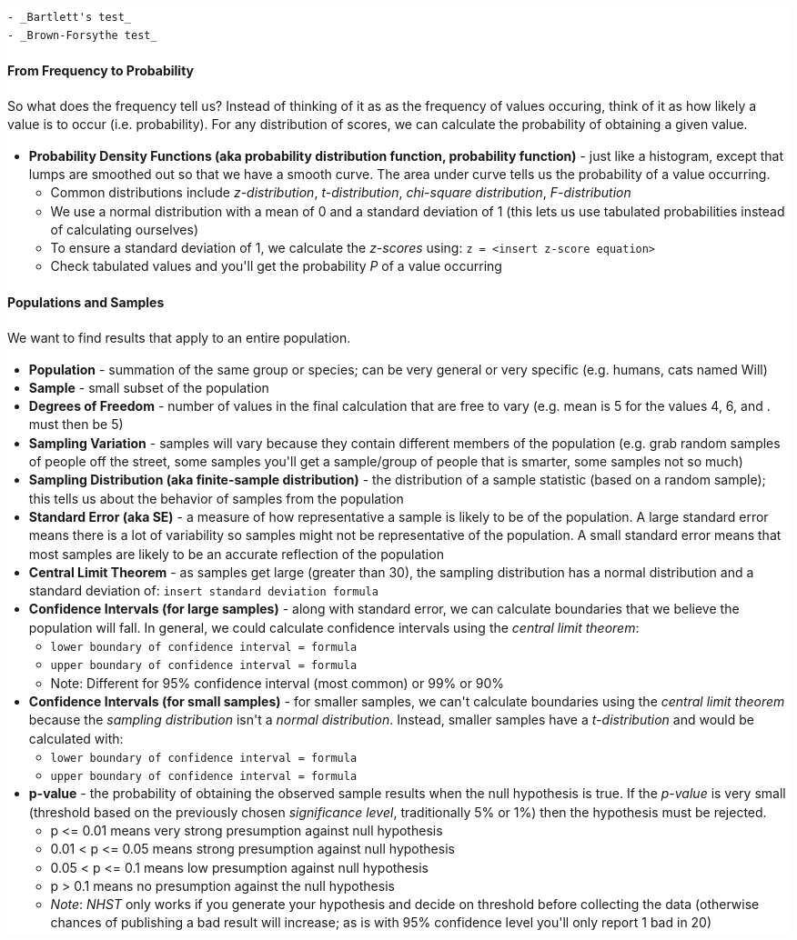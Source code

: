     - _Bartlett's test_
    - _Brown-Forsythe test_

#### From Frequency to Probability  <a id="probability"></a>
So what does the frequency tell us?  Instead of thinking of it as as the frequency of values occuring, think of it as how likely a value is to occur (i.e. probability).  For any distribution of scores, we can calculate the probability of obtaining a given value.

* __Probability Density Functions (aka probability distribution function, probability function)__ -  just like a histogram, except that lumps are smoothed out so that we have a smooth curve.  The area under curve tells us the probability of a value occurring.
    -  Common distributions include _z-distribution_, _t-distribution_, _chi-square distribution_, _F-distribution_
    -  We use a normal distribution with a mean of 0 and a standard deviation of 1 (this lets us use tabulated probabilities instead of calculating ourselves)
    -  To ensure a standard deviation of 1, we calculate the _z-scores_ using: `z = <insert z-score equation>`
    -  Check tabulated values and you'll get the probability _P_ of a value occurring

#### Populations and Samples  <a id="populationssamples"></a>
We want to find results that apply to an entire population.

* __Population__ - summation of the same group or species; can be very general or very specific (e.g. humans, cats named Will)
* __Sample__ - small subset of the population
* __Degrees of Freedom__ - number of values in the final calculation that are free to vary (e.g. mean is 5 for the values 4, 6, and <blank>.  <blank> must then be 5)
* __Sampling Variation__ - samples will vary because they contain different members of the population (e.g. grab random samples of people off the street, some samples you'll get a sample/group of people that is smarter, some samples not so much) 
* __Sampling Distribution (aka finite-sample distribution)__ - the distribution of a sample statistic (based on a random sample); this tells us about the behavior of samples from the population
* __Standard Error (aka SE)__ - a measure of how representative a sample is likely to be of the population.  A large standard error means there is a lot of variability so samples might not be representative of the population.  A small standard error means that most samples are likely to be an accurate reflection of the population
* __Central Limit Theorem__ - as samples get large (greater than 30), the sampling distribution has a normal distribution and a standard deviation of: `insert standard deviation formula`
* __Confidence Intervals (for large samples)__ - along with standard error, we can calculate boundaries that we believe the population will fall.  In general, we could calculate confidence intervals using the _central limit theorem_:
    - `lower boundary of confidence interval = formula`
    - `upper boundary of confidence interval = formula`
    - Note: Different for 95% confidence interval (most common) or 99% or 90%
* __Confidence Intervals (for small samples)__ - for smaller samples, we can't calculate boundaries using the _central limit theorem_ because the _sampling distribution_ isn't a _normal distribution_.  Instead, smaller samples have a _t-distribution_ and would be calculated with:
    - `lower boundary of confidence interval = formula`
    - `upper boundary of confidence interval = formula`
* __p-value__ - the probability of obtaining the observed sample results when the null hypothesis is true.  If the _p-value_ is very small (threshold based on the previously chosen _significance level_, traditionally 5% or 1%) then the hypothesis must be rejected.
    - p <= 0.01 means very strong presumption against null hypothesis
    - 0.01 < p <= 0.05 means strong presumption against null hypothesis
    - 0.05 < p <= 0.1 means low presumption against null hypothesis
    - p > 0.1 means no presumption against the null hypothesis
    - _Note_: _NHST_ only works if you generate your hypothesis and decide on threshold before collecting the data (otherwise chances of publishing a bad result will increase; as is with 95% confidence level you'll only report 1 bad in 20)
